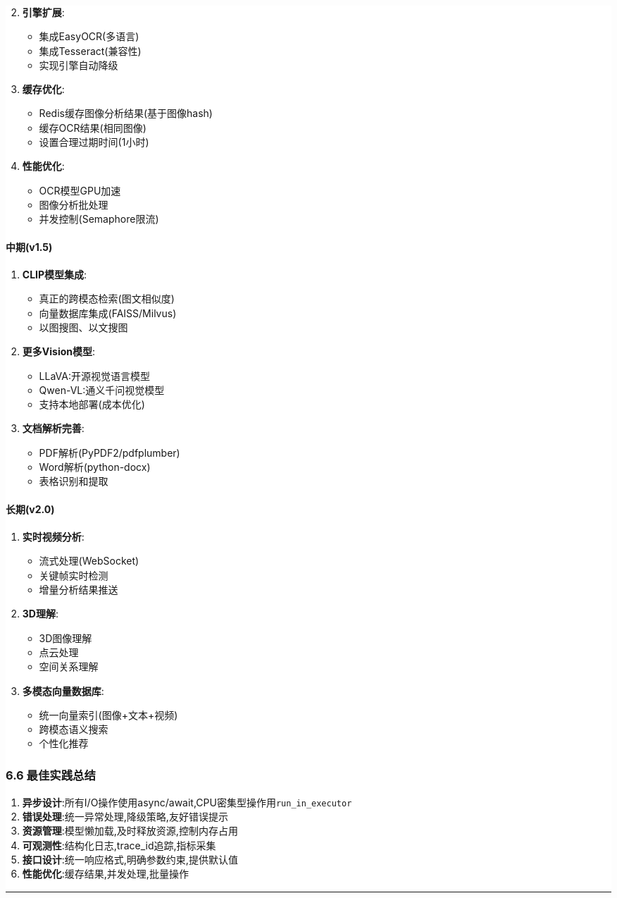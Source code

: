2. **引擎扩展**:
   - 集成EasyOCR(多语言)
   - 集成Tesseract(兼容性)
   - 实现引擎自动降级

3. **缓存优化**:
   - Redis缓存图像分析结果(基于图像hash)
   - 缓存OCR结果(相同图像)
   - 设置合理过期时间(1小时)

4. **性能优化**:
   - OCR模型GPU加速
   - 图像分析批处理
   - 并发控制(Semaphore限流)

#### 中期(v1.5)
1. **CLIP模型集成**:
   - 真正的跨模态检索(图文相似度)
   - 向量数据库集成(FAISS/Milvus)
   - 以图搜图、以文搜图

2. **更多Vision模型**:
   - LLaVA:开源视觉语言模型
   - Qwen-VL:通义千问视觉模型
   - 支持本地部署(成本优化)

3. **文档解析完善**:
   - PDF解析(PyPDF2/pdfplumber)
   - Word解析(python-docx)
   - 表格识别和提取

#### 长期(v2.0)
1. **实时视频分析**:
   - 流式处理(WebSocket)
   - 关键帧实时检测
   - 增量分析结果推送

2. **3D理解**:
   - 3D图像理解
   - 点云处理
   - 空间关系理解

3. **多模态向量数据库**:
   - 统一向量索引(图像+文本+视频)
   - 跨模态语义搜索
   - 个性化推荐

### 6.6 最佳实践总结

1. **异步设计**:所有I/O操作使用async/await,CPU密集型操作用`run_in_executor`
2. **错误处理**:统一异常处理,降级策略,友好错误提示
3. **资源管理**:模型懒加载,及时释放资源,控制内存占用
4. **可观测性**:结构化日志,trace_id追踪,指标采集
5. **接口设计**:统一响应格式,明确参数约束,提供默认值
6. **性能优化**:缓存结果,并发处理,批量操作

---